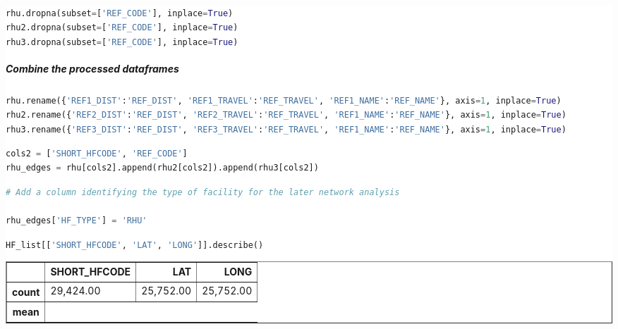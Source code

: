 
```python
rhu.dropna(subset=['REF_CODE'], inplace=True)
rhu2.dropna(subset=['REF_CODE'], inplace=True)
rhu3.dropna(subset=['REF_CODE'], inplace=True)
```

##### Combine the processed dataframes


```python
rhu.rename({'REF1_DIST':'REF_DIST', 'REF1_TRAVEL':'REF_TRAVEL', 'REF1_NAME':'REF_NAME'}, axis=1, inplace=True)
rhu2.rename({'REF2_DIST':'REF_DIST', 'REF2_TRAVEL':'REF_TRAVEL', 'REF1_NAME':'REF_NAME'}, axis=1, inplace=True)
rhu3.rename({'REF3_DIST':'REF_DIST', 'REF3_TRAVEL':'REF_TRAVEL', 'REF1_NAME':'REF_NAME'}, axis=1, inplace=True)
```


```python
cols2 = ['SHORT_HFCODE', 'REF_CODE']
rhu_edges = rhu[cols2].append(rhu2[cols2]).append(rhu3[cols2])
```


```python
# Add a column identifying the type of facility for the later network analysis

rhu_edges['HF_TYPE'] = 'RHU'
```


```python
HF_list[['SHORT_HFCODE', 'LAT', 'LONG']].describe()
```




<div>
<style scoped>
    .dataframe tbody tr th:only-of-type {
        vertical-align: middle;
    }

    .dataframe tbody tr th {
        vertical-align: top;
    }

    .dataframe thead th {
        text-align: right;
    }
</style>
<table border="1" class="dataframe">
  <thead>
    <tr style="text-align: right;">
      <th></th>
      <th>SHORT_HFCODE</th>
      <th>LAT</th>
      <th>LONG</th>
    </tr>
  </thead>
  <tbody>
    <tr>
      <th>count</th>
      <td>29,424.00</td>
      <td>25,752.00</td>
      <td>25,752.00</td>
    </tr>
    <tr>
      <th>mean</th>